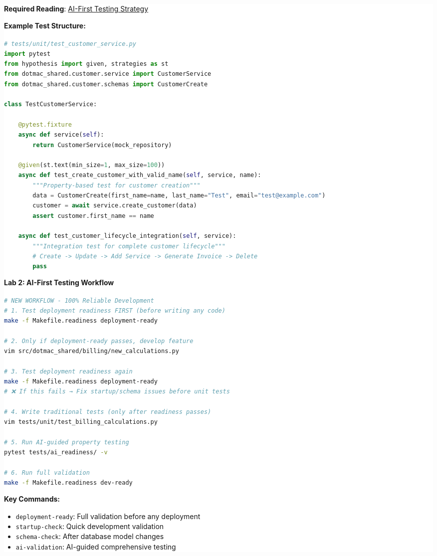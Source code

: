 **Required Reading**: [AI-First Testing Strategy](AI_FIRST_TESTING_STRATEGY.md)

**Example Test Structure:**
```python
# tests/unit/test_customer_service.py
import pytest
from hypothesis import given, strategies as st
from dotmac_shared.customer.service import CustomerService
from dotmac_shared.customer.schemas import CustomerCreate

class TestCustomerService:
    
    @pytest.fixture
    async def service(self):
        return CustomerService(mock_repository)
    
    @given(st.text(min_size=1, max_size=100))
    async def test_create_customer_with_valid_name(self, service, name):
        """Property-based test for customer creation"""
        data = CustomerCreate(first_name=name, last_name="Test", email="test@example.com")
        customer = await service.create_customer(data)
        assert customer.first_name == name
    
    async def test_customer_lifecycle_integration(self, service):
        """Integration test for complete customer lifecycle"""
        # Create -> Update -> Add Service -> Generate Invoice -> Delete
        pass
```

**Lab 2: AI-First Testing Workflow**
```bash
# NEW WORKFLOW - 100% Reliable Development
# 1. Test deployment readiness FIRST (before writing any code)
make -f Makefile.readiness deployment-ready

# 2. Only if deployment-ready passes, develop feature
vim src/dotmac_shared/billing/new_calculations.py

# 3. Test deployment readiness again
make -f Makefile.readiness deployment-ready
# ❌ If this fails → Fix startup/schema issues before unit tests

# 4. Write traditional tests (only after readiness passes)
vim tests/unit/test_billing_calculations.py

# 5. Run AI-guided property testing
pytest tests/ai_readiness/ -v

# 6. Run full validation
make -f Makefile.readiness dev-ready
```

**Key Commands:**
- `deployment-ready`: Full validation before any deployment
- `startup-check`: Quick development validation
- `schema-check`: After database model changes
- `ai-validation`: AI-guided comprehensive testing
